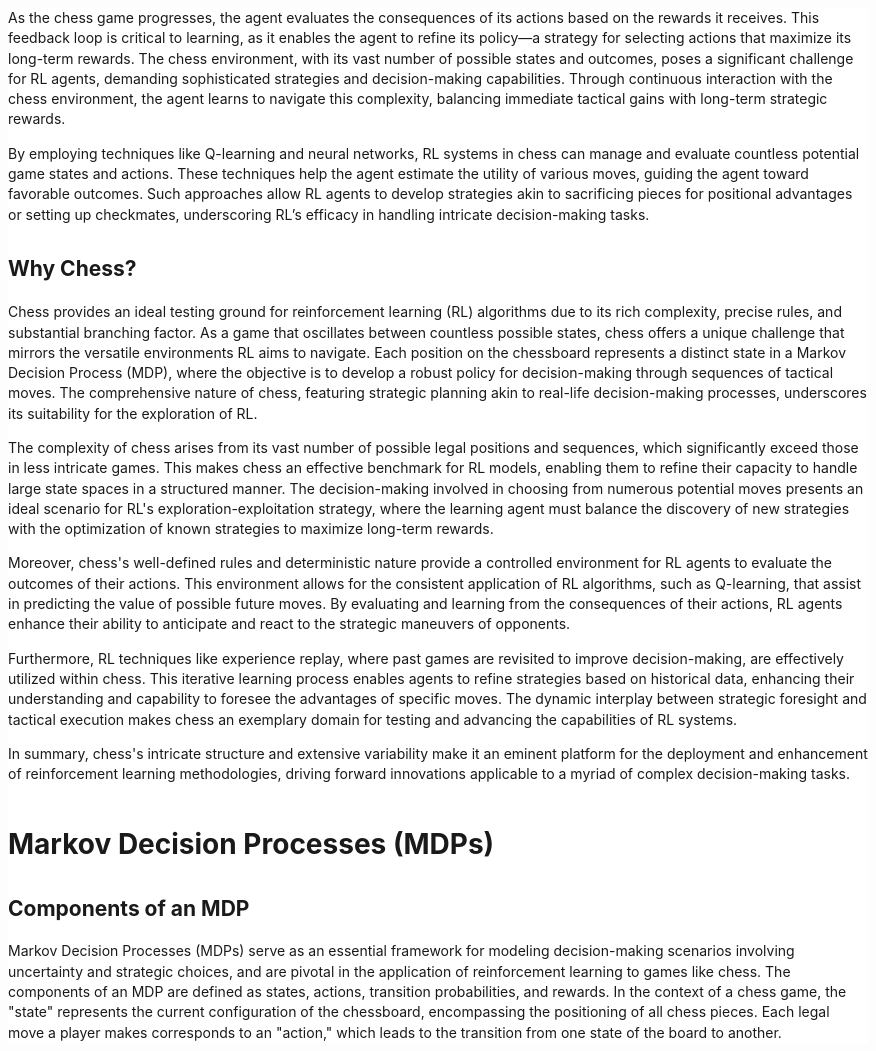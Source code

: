 As the chess game progresses, the agent evaluates the consequences of its actions based on the rewards it receives. This feedback loop is critical to learning, as it enables the agent to refine its policy—a strategy for selecting actions that maximize its long-term rewards. The chess environment, with its vast number of possible states and outcomes, poses a significant challenge for RL agents, demanding sophisticated strategies and decision-making capabilities. Through continuous interaction with the chess environment, the agent learns to navigate this complexity, balancing immediate tactical gains with long-term strategic rewards.

By employing techniques like Q-learning and neural networks, RL systems in chess can manage and evaluate countless potential game states and actions. These techniques help the agent estimate the utility of various moves, guiding the agent toward favorable outcomes. Such approaches allow RL agents to develop strategies akin to sacrificing pieces for positional advantages or setting up checkmates, underscoring RL’s efficacy in handling intricate decision-making tasks.


## Why Chess?

Chess provides an ideal testing ground for reinforcement learning (RL) algorithms due to its rich complexity, precise rules, and substantial branching factor. As a game that oscillates between countless possible states, chess offers a unique challenge that mirrors the versatile environments RL aims to navigate. Each position on the chessboard represents a distinct state in a Markov Decision Process (MDP), where the objective is to develop a robust policy for decision-making through sequences of tactical moves. The comprehensive nature of chess, featuring strategic planning akin to real-life decision-making processes, underscores its suitability for the exploration of RL.

The complexity of chess arises from its vast number of possible legal positions and sequences, which significantly exceed those in less intricate games. This makes chess an effective benchmark for RL models, enabling them to refine their capacity to handle large state spaces in a structured manner. The decision-making involved in choosing from numerous potential moves presents an ideal scenario for RL's exploration-exploitation strategy, where the learning agent must balance the discovery of new strategies with the optimization of known strategies to maximize long-term rewards.

Moreover, chess's well-defined rules and deterministic nature provide a controlled environment for RL agents to evaluate the outcomes of their actions. This environment allows for the consistent application of RL algorithms, such as Q-learning, that assist in predicting the value of possible future moves. By evaluating and learning from the consequences of their actions, RL agents enhance their ability to anticipate and react to the strategic maneuvers of opponents.

Furthermore, RL techniques like experience replay, where past games are revisited to improve decision-making, are effectively utilized within chess. This iterative learning process enables agents to refine strategies based on historical data, enhancing their understanding and capability to foresee the advantages of specific moves. The dynamic interplay between strategic foresight and tactical execution makes chess an exemplary domain for testing and advancing the capabilities of RL systems.

In summary, chess's intricate structure and extensive variability make it an eminent platform for the deployment and enhancement of reinforcement learning methodologies, driving forward innovations applicable to a myriad of complex decision-making tasks.

# Markov Decision Processes (MDPs)
## Components of an MDP
Markov Decision Processes (MDPs) serve as an essential framework for modeling decision-making scenarios involving uncertainty and strategic choices, and are pivotal in the application of reinforcement learning to games like chess. The components of an MDP are defined as states, actions, transition probabilities, and rewards. In the context of a chess game, the "state" represents the current configuration of the chessboard, encompassing the positioning of all chess pieces. Each legal move a player makes corresponds to an "action," which leads to the transition from one state of the board to another.
